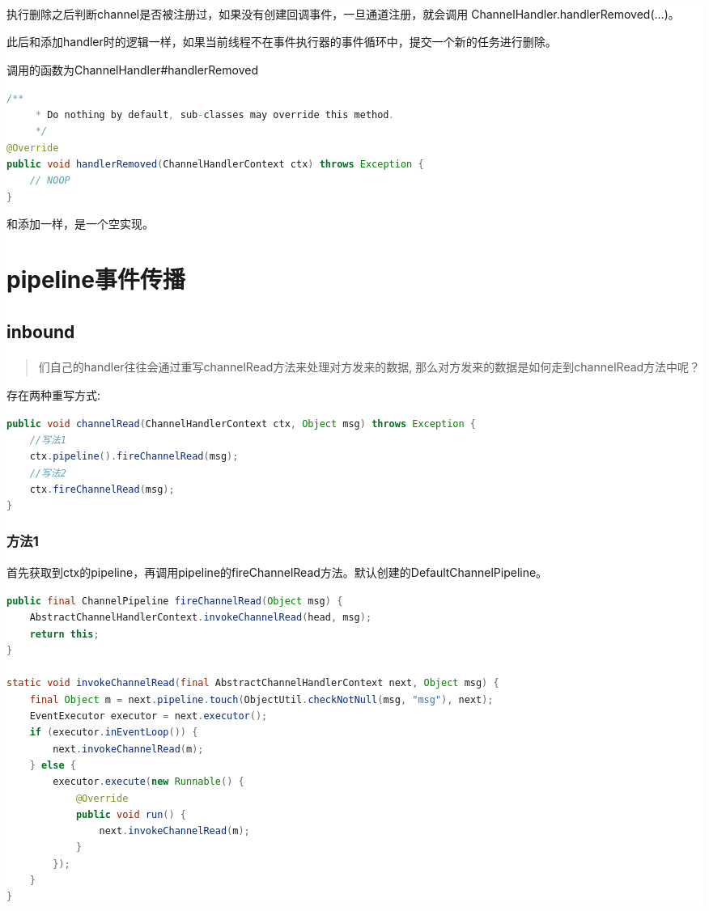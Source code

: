 执行删除之后判断channel是否被注册过，如果没有创建回调事件，一旦通道注册，就会调用 ChannelHandler.handlerRemoved(...)。

此后和添加handler时的逻辑一样，如果当前线程不在事件执行器的事件循环中，提交一个新的任务进行删除。

调用的函数为ChannelHandler#handlerRemoved

```java
/**
     * Do nothing by default, sub-classes may override this method.
     */
@Override
public void handlerRemoved(ChannelHandlerContext ctx) throws Exception {
    // NOOP
}
```

和添加一样，是一个空实现。

# pipeline事件传播

## inbound

> 们自己的handler往往会通过重写channelRead方法来处理对方发来的数据, 那么对方发来的数据是如何走到channelRead方法中呢？

存在两种重写方式:

```java
public void channelRead(ChannelHandlerContext ctx, Object msg) throws Exception {
    //写法1
    ctx.pipeline().fireChannelRead(msg);
    //写法2
    ctx.fireChannelRead(msg);
}
```

### 方法1

首先获取到ctx的pipeline，再调用pipeline的fireChannelRead方法。默认创建的DefaultChannelPipeline。

```java
public final ChannelPipeline fireChannelRead(Object msg) {
    AbstractChannelHandlerContext.invokeChannelRead(head, msg);
    return this;
}

static void invokeChannelRead(final AbstractChannelHandlerContext next, Object msg) {
    final Object m = next.pipeline.touch(ObjectUtil.checkNotNull(msg, "msg"), next);
    EventExecutor executor = next.executor();
    if (executor.inEventLoop()) {
        next.invokeChannelRead(m);
    } else {
        executor.execute(new Runnable() {
            @Override
            public void run() {
                next.invokeChannelRead(m);
            }
        });
    }
}
```
